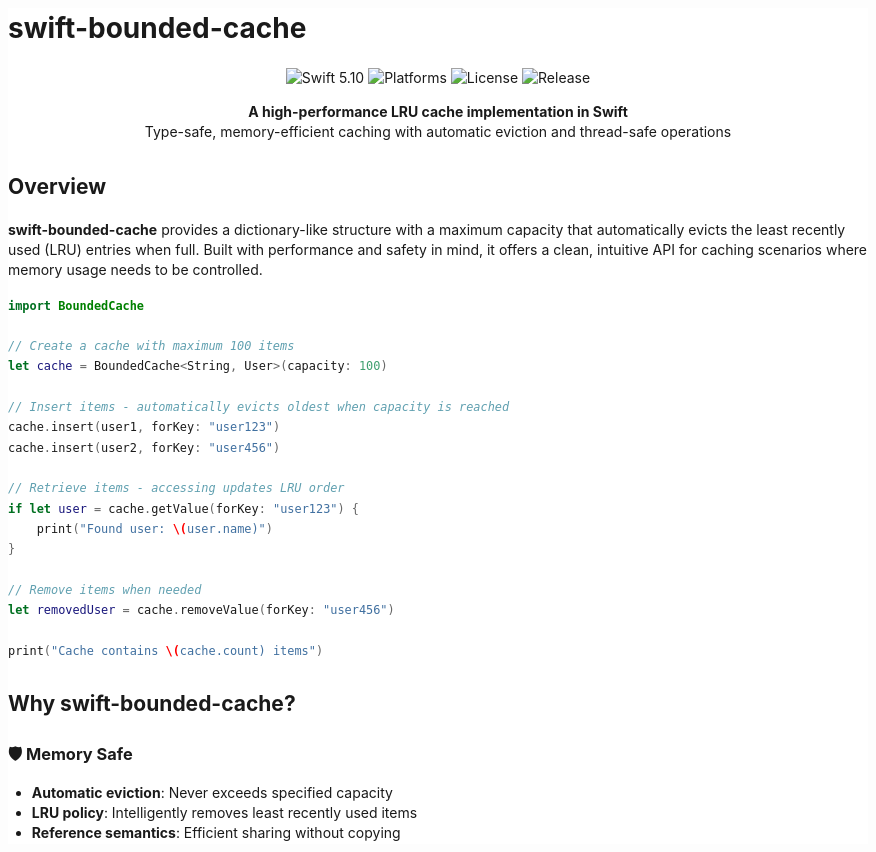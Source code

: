 # swift-bounded-cache

<p align="center">
  <img src="https://img.shields.io/badge/Swift-5.10-orange.svg" alt="Swift 5.10">
  <img src="https://img.shields.io/badge/Platforms-macOS%20|%20iOS%20|%20tvOS%20|%20watchOS%20|%20Linux-lightgray.svg" alt="Platforms">
  <img src="https://img.shields.io/badge/License-Apache%202.0-blue.svg" alt="License">
  <img src="https://img.shields.io/badge/Release-0.0.1-green.svg" alt="Release">
</p>

<p align="center">
  <strong>A high-performance LRU cache implementation in Swift</strong><br>
  Type-safe, memory-efficient caching with automatic eviction and thread-safe operations
</p>

## Overview

**swift-bounded-cache** provides a dictionary-like structure with a maximum capacity that automatically evicts the least recently used (LRU) entries when full. Built with performance and safety in mind, it offers a clean, intuitive API for caching scenarios where memory usage needs to be controlled.

```swift
import BoundedCache

// Create a cache with maximum 100 items
let cache = BoundedCache<String, User>(capacity: 100)

// Insert items - automatically evicts oldest when capacity is reached
cache.insert(user1, forKey: "user123")
cache.insert(user2, forKey: "user456")

// Retrieve items - accessing updates LRU order
if let user = cache.getValue(forKey: "user123") {
    print("Found user: \(user.name)")
}

// Remove items when needed
let removedUser = cache.removeValue(forKey: "user456")

print("Cache contains \(cache.count) items")
```

## Why swift-bounded-cache?

### 🛡️ Memory Safe
- **Automatic eviction**: Never exceeds specified capacity
- **LRU policy**: Intelligently removes least recently used items
- **Reference semantics**: Efficient sharing without copying
